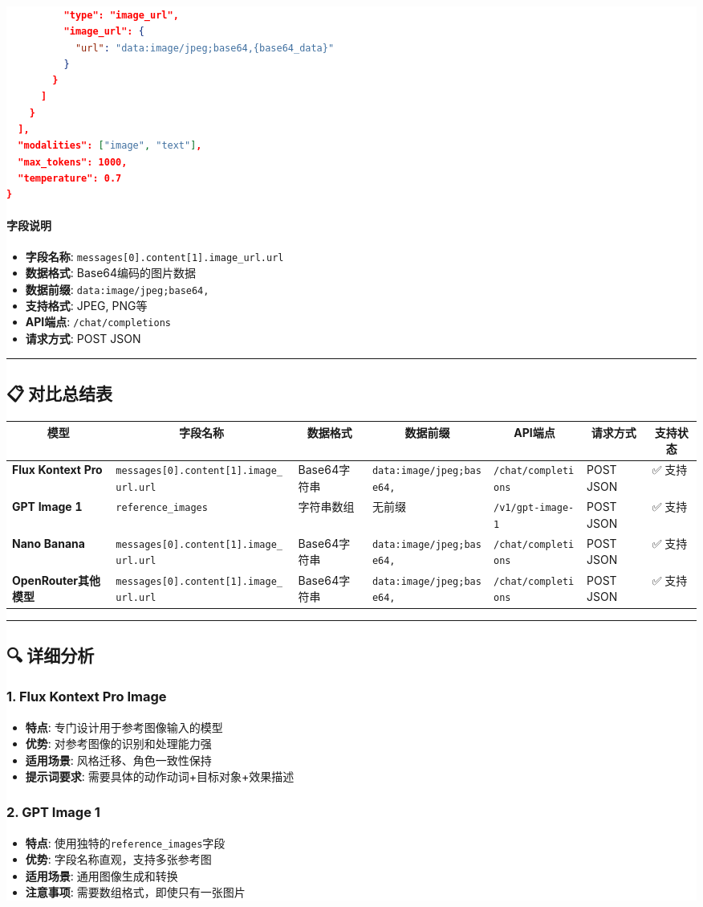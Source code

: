```json
          "type": "image_url",
          "image_url": {
            "url": "data:image/jpeg;base64,{base64_data}"
          }
        }
      ]
    }
  ],
  "modalities": ["image", "text"],
  "max_tokens": 1000,
  "temperature": 0.7
}
```

#### **字段说明**
- **字段名称**: `messages[0].content[1].image_url.url`
- **数据格式**: Base64编码的图片数据
- **数据前缀**: `data:image/jpeg;base64,`
- **支持格式**: JPEG, PNG等
- **API端点**: `/chat/completions`
- **请求方式**: POST JSON

---

## 📋 对比总结表

| 模型 | 字段名称 | 数据格式 | 数据前缀 | API端点 | 请求方式 | 支持状态 |
|------|----------|----------|----------|---------|----------|----------|
| **Flux Kontext Pro** | `messages[0].content[1].image_url.url` | Base64字符串 | `data:image/jpeg;base64,` | `/chat/completions` | POST JSON | ✅ 支持 |
| **GPT Image 1** | `reference_images` | 字符串数组 | 无前缀 | `/v1/gpt-image-1` | POST JSON | ✅ 支持 |
| **Nano Banana** | `messages[0].content[1].image_url.url` | Base64字符串 | `data:image/jpeg;base64,` | `/chat/completions` | POST JSON | ✅ 支持 |
| **OpenRouter其他模型** | `messages[0].content[1].image_url.url` | Base64字符串 | `data:image/jpeg;base64,` | `/chat/completions` | POST JSON | ✅ 支持 |

---

## 🔍 详细分析

### **1. Flux Kontext Pro Image**
- **特点**: 专门设计用于参考图像输入的模型
- **优势**: 对参考图像的识别和处理能力强
- **适用场景**: 风格迁移、角色一致性保持
- **提示词要求**: 需要具体的动作动词+目标对象+效果描述

### **2. GPT Image 1**
- **特点**: 使用独特的`reference_images`字段
- **优势**: 字段名称直观，支持多张参考图
- **适用场景**: 通用图像生成和转换
- **注意事项**: 需要数组格式，即使只有一张图片
